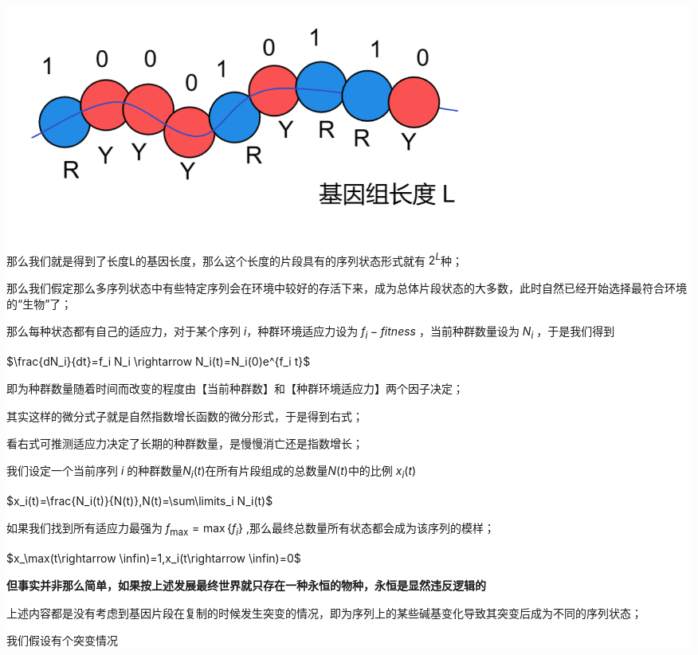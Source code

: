 <img src="1-3-Linear-Algebra.assets/image-20230101121318737.png" alt="image-20230101121318737" style="zoom:67%;" />

那么我们就是得到了长度L的基因长度，那么这个长度的片段具有的序列状态形式就有 $2^L$种；

那么我们假定那么多序列状态中有些特定序列会在环境中较好的存活下来，成为总体片段状态的大多数，此时自然已经开始选择最符合环境的“生物”了；

那么每种状态都有自己的适应力，对于某个序列 $i$，种群环境适应力设为 $f_i - fitness$ ，当前种群数量设为 $N_i$ ，于是我们得到

$\frac{dN_i}{dt}=f_i N_i \rightarrow N_i(t)=N_i(0)e^{f_i t}$

即为种群数量随着时间而改变的程度由【当前种群数】和【种群环境适应力】两个因子决定；

其实这样的微分式子就是自然指数增长函数的微分形式，于是得到右式；

看右式可推测适应力决定了长期的种群数量，是慢慢消亡还是指数增长；

我们设定一个当前序列 $i$ 的种群数量$N_i(t)$在所有片段组成的总数量$N(t)$中的比例 $x_i(t)$

$x_i(t)=\frac{N_i(t)}{N(t)},N(t)=\sum\limits_i N_i(t)$

如果我们找到所有适应力最强为 $f_\max=\max \{f_i\}$  ,那么最终总数量所有状态都会成为该序列的模样；

$x_\max(t\rightarrow \infin)=1,x_i(t\rightarrow \infin)=0$

**但事实并非那么简单，如果按上述发展最终世界就只存在一种永恒的物种，永恒是显然违反逻辑的**

上述内容都是没有考虑到基因片段在复制的时候发生突变的情况，即为序列上的某些碱基变化导致其突变后成为不同的序列状态；

我们假设有个突变情况
